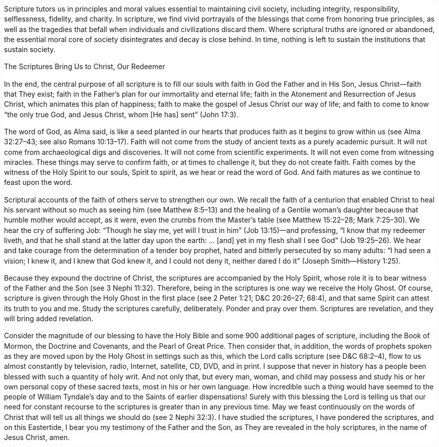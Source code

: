 Scripture tutors us in principles and moral values essential to maintaining civil society, including integrity, responsibility, selflessness, fidelity, and charity. In scripture, we find vivid portrayals of the blessings that come from honoring true principles, as well as the tragedies that befall when individuals and civilizations discard them. Where scriptural truths are ignored or abandoned, the essential moral core of society disintegrates and decay is close behind. In time, nothing is left to sustain the institutions that sustain society.







The Scriptures Bring Us to Christ, Our Redeemer



In the end, the central purpose of all scripture is to fill our souls with faith in God the Father and in His Son, Jesus Christ—faith that They exist; faith in the Father’s plan for our immortality and eternal life; faith in the Atonement and Resurrection of Jesus Christ, which animates this plan of happiness; faith to make the gospel of Jesus Christ our way of life; and faith to come to know “the only true God, and Jesus Christ, whom [He has] sent” (John 17:3).

The word of God, as Alma said, is like a seed planted in our hearts that produces faith as it begins to grow within us (see Alma 32:27–43; see also Romans 10:13–17). Faith will not come from the study of ancient texts as a purely academic pursuit. It will not come from archaeological digs and discoveries. It will not come from scientific experiments. It will not even come from witnessing miracles. These things may serve to confirm faith, or at times to challenge it, but they do not create faith. Faith comes by the witness of the Holy Spirit to our souls, Spirit to spirit, as we hear or read the word of God. And faith matures as we continue to feast upon the word.

Scriptural accounts of the faith of others serve to strengthen our own. We recall the faith of a centurion that enabled Christ to heal his servant without so much as seeing him (see Matthew 8:5–13) and the healing of a Gentile woman’s daughter because that humble mother would accept, as it were, even the crumbs from the Master’s table (see Matthew 15:22–28; Mark 7:25–30). We hear the cry of suffering Job: “Though he slay me, yet will I trust in him” (Job 13:15)—and professing, “I know that my redeemer liveth, and that he shall stand at the latter day upon the earth: … [and] yet in my flesh shall I see God” (Job 19:25–26). We hear and take courage from the determination of a tender boy prophet, hated and bitterly persecuted by so many adults: “I had seen a vision; I knew it, and I knew that God knew it, and I could not deny it, neither dared I do it” (Joseph Smith—History 1:25).

Because they expound the doctrine of Christ, the scriptures are accompanied by the Holy Spirit, whose role it is to bear witness of the Father and the Son (see 3 Nephi 11:32). Therefore, being in the scriptures is one way we receive the Holy Ghost. Of course, scripture is given through the Holy Ghost in the first place (see 2 Peter 1:21; D&C 20:26–27; 68:4), and that same Spirit can attest its truth to you and me. Study the scriptures carefully, deliberately. Ponder and pray over them. Scriptures are revelation, and they will bring added revelation.

Consider the magnitude of our blessing to have the Holy Bible and some 900 additional pages of scripture, including the Book of Mormon, the Doctrine and Covenants, and the Pearl of Great Price. Then consider that, in addition, the words of prophets spoken as they are moved upon by the Holy Ghost in settings such as this, which the Lord calls scripture (see D&C 68:2–4), flow to us almost constantly by television, radio, Internet, satellite, CD, DVD, and in print. I suppose that never in history has a people been blessed with such a quantity of holy writ. And not only that, but every man, woman, and child may possess and study his or her own personal copy of these sacred texts, most in his or her own language. How incredible such a thing would have seemed to the people of William Tyndale’s day and to the Saints of earlier dispensations! Surely with this blessing the Lord is telling us that our need for constant recourse to the scriptures is greater than in any previous time. May we feast continuously on the words of Christ that will tell us all things we should do (see 2 Nephi 32:3). I have studied the scriptures, I have pondered the scriptures, and on this Eastertide, I bear you my testimony of the Father and the Son, as They are revealed in the holy scriptures, in the name of Jesus Christ, amen.
